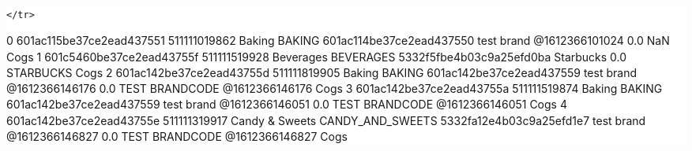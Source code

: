     </tr>
  </thead>
  <tbody>
    <tr>
      <th>0</th>
      <td>601ac115be37ce2ead437551</td>
      <td>511111019862</td>
      <td>Baking</td>
      <td>BAKING</td>
      <td>601ac114be37ce2ead437550</td>
      <td>test brand @1612366101024</td>
      <td>0.0</td>
      <td>NaN</td>
      <td>Cogs</td>
    </tr>
    <tr>
      <th>1</th>
      <td>601c5460be37ce2ead43755f</td>
      <td>511111519928</td>
      <td>Beverages</td>
      <td>BEVERAGES</td>
      <td>5332f5fbe4b03c9a25efd0ba</td>
      <td>Starbucks</td>
      <td>0.0</td>
      <td>STARBUCKS</td>
      <td>Cogs</td>
    </tr>
    <tr>
      <th>2</th>
      <td>601ac142be37ce2ead43755d</td>
      <td>511111819905</td>
      <td>Baking</td>
      <td>BAKING</td>
      <td>601ac142be37ce2ead437559</td>
      <td>test brand @1612366146176</td>
      <td>0.0</td>
      <td>TEST BRANDCODE @1612366146176</td>
      <td>Cogs</td>
    </tr>
    <tr>
      <th>3</th>
      <td>601ac142be37ce2ead43755a</td>
      <td>511111519874</td>
      <td>Baking</td>
      <td>BAKING</td>
      <td>601ac142be37ce2ead437559</td>
      <td>test brand @1612366146051</td>
      <td>0.0</td>
      <td>TEST BRANDCODE @1612366146051</td>
      <td>Cogs</td>
    </tr>
    <tr>
      <th>4</th>
      <td>601ac142be37ce2ead43755e</td>
      <td>511111319917</td>
      <td>Candy &amp; Sweets</td>
      <td>CANDY_AND_SWEETS</td>
      <td>5332fa12e4b03c9a25efd1e7</td>
      <td>test brand @1612366146827</td>
      <td>0.0</td>
      <td>TEST BRANDCODE @1612366146827</td>
      <td>Cogs</td>
    </tr>
  </tbody>